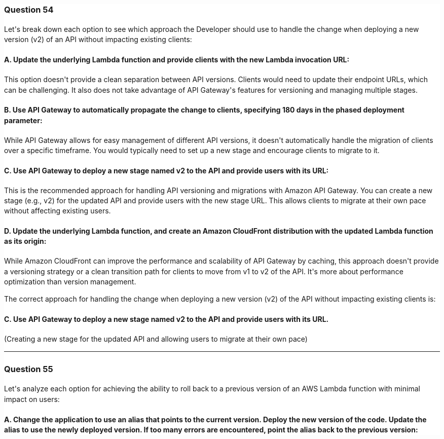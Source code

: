 ### Question 54

Let's break down each option to see which approach the Developer should use to handle the change when deploying a new version (v2) of an API without impacting existing clients:

#### A. Update the underlying Lambda function and provide clients with the new Lambda invocation URL:

This option doesn't provide a clean separation between API versions. Clients would need to update their endpoint URLs, which can be challenging. It also does not take advantage of API Gateway's features for versioning and managing multiple stages.

#### B. Use API Gateway to automatically propagate the change to clients, specifying 180 days in the phased deployment parameter:

While API Gateway allows for easy management of different API versions, it doesn't automatically handle the migration of clients over a specific timeframe. You would typically need to set up a new stage and encourage clients to migrate to it.

#### C. Use API Gateway to deploy a new stage named v2 to the API and provide users with its URL:

This is the recommended approach for handling API versioning and migrations with Amazon API Gateway. You can create a new stage (e.g., v2) for the updated API and provide users with the new stage URL. This allows clients to migrate at their own pace without affecting existing users.

#### D. Update the underlying Lambda function, and create an Amazon CloudFront distribution with the updated Lambda function as its origin:

While Amazon CloudFront can improve the performance and scalability of API Gateway by caching, this approach doesn't provide a versioning strategy or a clean transition path for clients to move from v1 to v2 of the API. It's more about performance optimization than version management.

The correct approach for handling the change when deploying a new version (v2) of the API without impacting existing clients is:

#### C. Use API Gateway to deploy a new stage named v2 to the API and provide users with its URL.
(Creating a new stage for the updated API and allowing users to migrate at their own pace)

---

### Question 55

Let's analyze each option for achieving the ability to roll back to a previous version of an AWS Lambda function with minimal impact on users:

#### A. Change the application to use an alias that points to the current version. Deploy the new version of the code. Update the alias to use the newly deployed version. If too many errors are encountered, point the alias back to the previous version:

